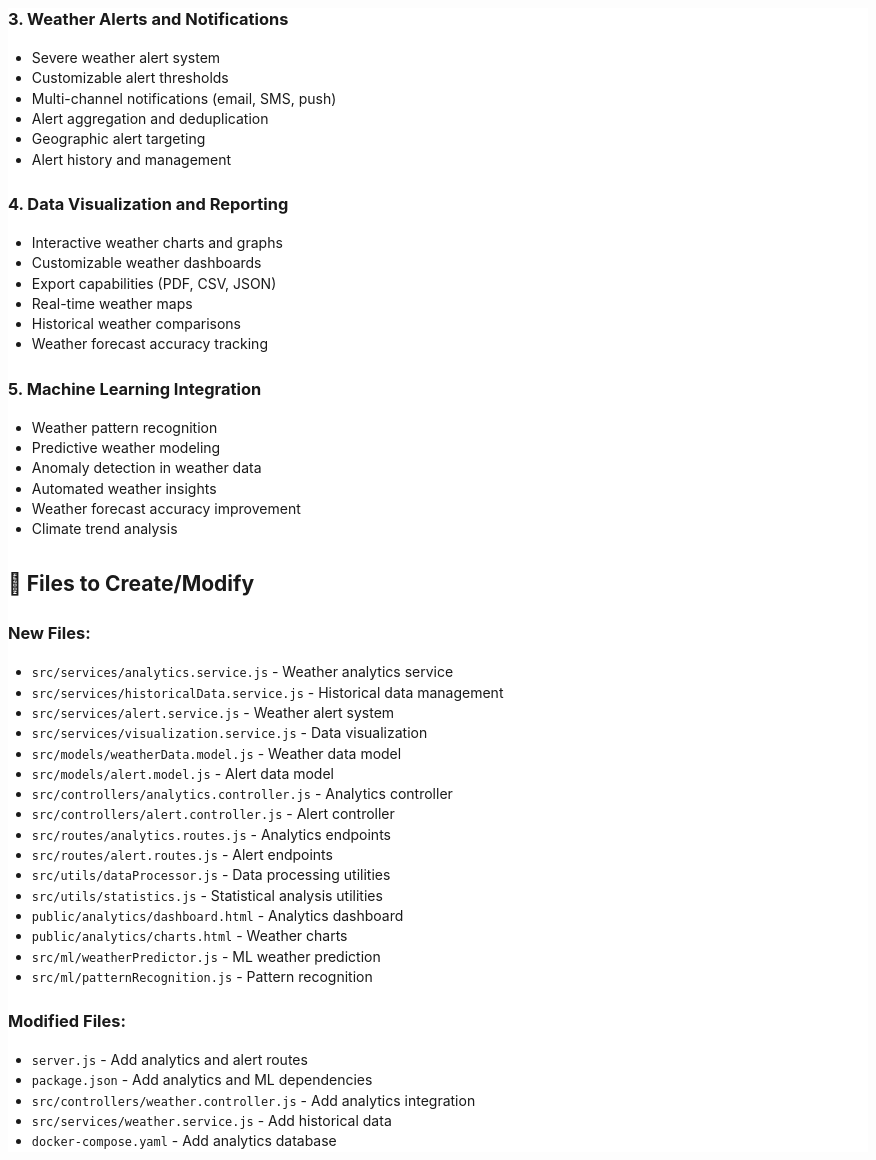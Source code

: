 ### 3. Weather Alerts and Notifications
- Severe weather alert system
- Customizable alert thresholds
- Multi-channel notifications (email, SMS, push)
- Alert aggregation and deduplication
- Geographic alert targeting
- Alert history and management

### 4. Data Visualization and Reporting
- Interactive weather charts and graphs
- Customizable weather dashboards
- Export capabilities (PDF, CSV, JSON)
- Real-time weather maps
- Historical weather comparisons
- Weather forecast accuracy tracking

### 5. Machine Learning Integration
- Weather pattern recognition
- Predictive weather modeling
- Anomaly detection in weather data
- Automated weather insights
- Weather forecast accuracy improvement
- Climate trend analysis

## 📁 Files to Create/Modify

### New Files:
- `src/services/analytics.service.js` - Weather analytics service
- `src/services/historicalData.service.js` - Historical data management
- `src/services/alert.service.js` - Weather alert system
- `src/services/visualization.service.js` - Data visualization
- `src/models/weatherData.model.js` - Weather data model
- `src/models/alert.model.js` - Alert data model
- `src/controllers/analytics.controller.js` - Analytics controller
- `src/controllers/alert.controller.js` - Alert controller
- `src/routes/analytics.routes.js` - Analytics endpoints
- `src/routes/alert.routes.js` - Alert endpoints
- `src/utils/dataProcessor.js` - Data processing utilities
- `src/utils/statistics.js` - Statistical analysis utilities
- `public/analytics/dashboard.html` - Analytics dashboard
- `public/analytics/charts.html` - Weather charts
- `src/ml/weatherPredictor.js` - ML weather prediction
- `src/ml/patternRecognition.js` - Pattern recognition

### Modified Files:
- `server.js` - Add analytics and alert routes
- `package.json` - Add analytics and ML dependencies
- `src/controllers/weather.controller.js` - Add analytics integration
- `src/services/weather.service.js` - Add historical data
- `docker-compose.yaml` - Add analytics database
